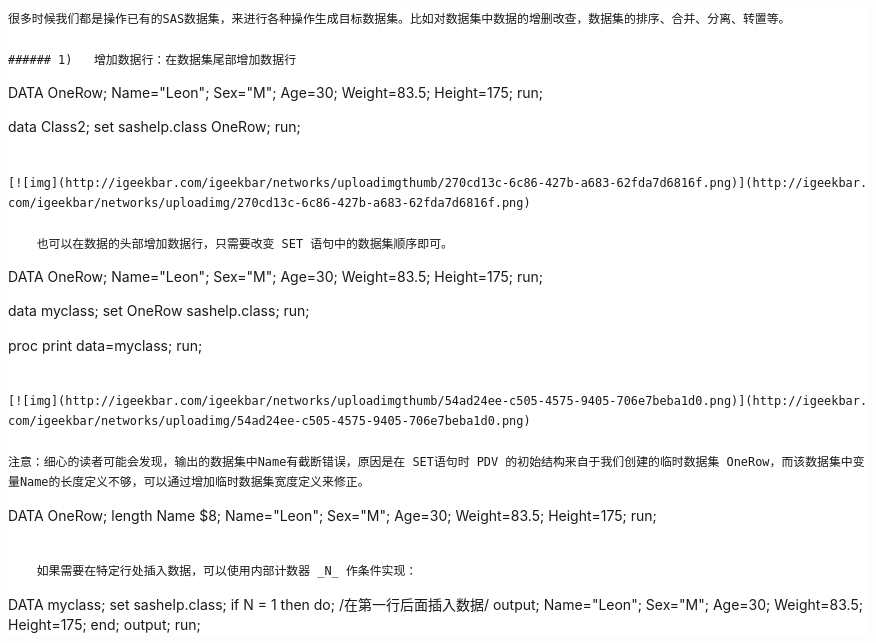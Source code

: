  ```
 很多时候我们都是操作已有的SAS数据集，来进行各种操作生成目标数据集。比如对数据集中数据的增删改查，数据集的排序、合并、分离、转置等。

###### 1)   增加数据行：在数据集尾部增加数据行

```
DATA OneRow;
    Name="Leon"; Sex="M"; Age=30; Weight=83.5; Height=175; 
run;

data Class2;
    set sashelp.class OneRow;
run;
```

[![img](http://igeekbar.com/igeekbar/networks/uploadimgthumb/270cd13c-6c86-427b-a683-62fda7d6816f.png)](http://igeekbar.com/igeekbar/networks/uploadimg/270cd13c-6c86-427b-a683-62fda7d6816f.png)

​    也可以在数据的头部增加数据行，只需要改变 SET 语句中的数据集顺序即可。

 ```
DATA OneRow;
     Name="Leon"; Sex="M"; Age=30; Weight=83.5; Height=175;
run;

data myclass;
    set OneRow sashelp.class;
run;

proc print data=myclass;
run;
 ```

[![img](http://igeekbar.com/igeekbar/networks/uploadimgthumb/54ad24ee-c505-4575-9405-706e7beba1d0.png)](http://igeekbar.com/igeekbar/networks/uploadimg/54ad24ee-c505-4575-9405-706e7beba1d0.png)

注意：细心的读者可能会发现，输出的数据集中Name有截断错误，原因是在 SET语句时 PDV 的初始结构来自于我们创建的临时数据集 OneRow，而该数据集中变量Name的长度定义不够，可以通过增加临时数据集宽度定义来修正。

 ```
DATA OneRow; 
    length Name $8;
    Name="Leon"; Sex="M"; Age=30; Weight=83.5; Height=175; 
run;
 ```

​    如果需要在特定行处插入数据，可以使用内部计数器 _N_ 作条件实现：

```
DATA myclass;
    set sashelp.class;
    if N = 1 then do;  /在第一行后面插入数据/
       output;
       Name="Leon"; Sex="M"; Age=30; Weight=83.5; Height=175; 
    end;
    output;
run;
